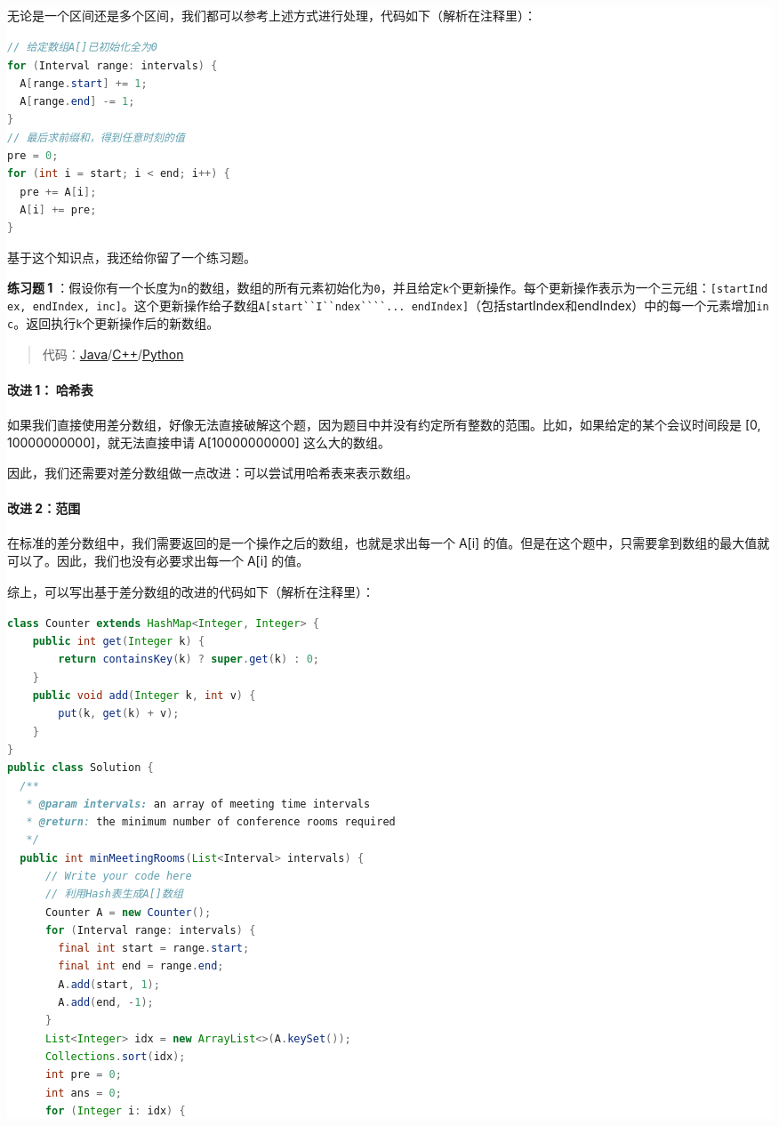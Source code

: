 无论是一个区间还是多个区间，我们都可以参考上述方式进行处理，代码如下（解析在注释里）：

```java
// 给定数组A[]已初始化全为0
for (Interval range: intervals) {
  A[range.start] += 1;
  A[range.end] -= 1;
}
// 最后求前缀和，得到任意时刻的值
pre = 0;
for (int i = start; i < end; i++) {
  pre += A[i];
  A[i] += pre;
}
```

基于这个知识点，我还给你留了一个练习题。

**练习题 1** ：假设你有一个长度为`n`的数组，数组的所有元素初始化为`0`，并且给定`k`个更新操作。每个更新操作表示为一个三元组：`[startIndex, endIndex, inc]`。这个更新操作给子数组`````A[start``I``ndex````... endIndex]`````（包括startIndex和endIndex）中的每一个元素增加`inc`。返回执行`k`个更新操作后的新数组。
> 代码：[Java](https://github.com/lagoueduCol/Algorithm-Dryad/blob/main/21.Meets/903.java?fileGuid=xxQTRXtVcqtHK6j8)/[C++](https://github.com/lagoueduCol/Algorithm-Dryad/blob/main/21.Meets/903.cpp?fileGuid=xxQTRXtVcqtHK6j8)/[Python](https://github.com/lagoueduCol/Algorithm-Dryad/blob/main/21.Meets/903.py?fileGuid=xxQTRXtVcqtHK6j8)

#### 改进 1： 哈希表

如果我们直接使用差分数组，好像无法直接破解这个题，因为题目中并没有约定所有整数的范围。比如，如果给定的某个会议时间段是 \[0, 10000000000\]，就无法直接申请 A\[10000000000\] 这么大的数组。

因此，我们还需要对差分数组做一点改进：可以尝试用哈希表来表示数组。

#### 改进 2：范围

在标准的差分数组中，我们需要返回的是一个操作之后的数组，也就是求出每一个 A\[i\] 的值。但是在这个题中，只需要拿到数组的最大值就可以了。因此，我们也没有必要求出每一个 A\[i\] 的值。

综上，可以写出基于差分数组的改进的代码如下（解析在注释里）：

```java
class Counter extends HashMap<Integer, Integer> {
    public int get(Integer k) {
        return containsKey(k) ? super.get(k) : 0;
    }
    public void add(Integer k, int v) {
        put(k, get(k) + v);
    }
}
public class Solution {
  /**
   * @param intervals: an array of meeting time intervals
   * @return: the minimum number of conference rooms required
   */
  public int minMeetingRooms(List<Interval> intervals) {
      // Write your code here
      // 利用Hash表生成A[]数组
      Counter A = new Counter();
      for (Interval range: intervals) {
        final int start = range.start;
        final int end = range.end;
        A.add(start, 1);
        A.add(end, -1);
      }
      List<Integer> idx = new ArrayList<>(A.keySet());
      Collections.sort(idx);
      int pre = 0;
      int ans = 0;
      for (Integer i: idx) {
```